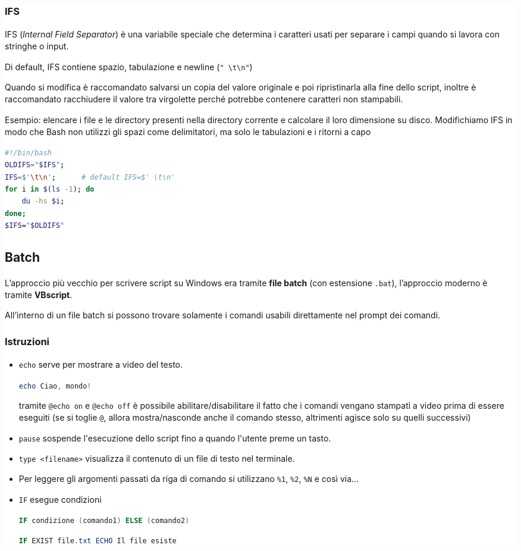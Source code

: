 ### IFS

IFS (*Internal Field Separator*) è una variabile speciale che determina i caratteri usati per separare i campi quando si lavora con stringhe o input.

Di default, IFS contiene spazio, tabulazione e newline (`" \t\n"`)

Quando si modifica è raccomandato salvarsi un copia del valore originale e poi ripristinarla alla fine dello script, inoltre è raccomandato racchiudere il valore tra virgolette perché potrebbe contenere caratteri non stampabili.

Esempio: elencare i file e le directory presenti nella directory corrente e calcolare il loro dimensione su disco. Modifichiamo IFS in modo che Bash non utilizzi gli spazi come delimitatori, ma solo le tabulazioni e i ritorni a capo

```bash
#!/bin/bash
OLDIFS="$IFS"; 
IFS=$'\t\n';      # default IFS=$' \t\n' 
for i in $(ls -1); do 
	du -hs $i; 
done;
$IFS="$OLDIFS"
```

## Batch

L’approccio più vecchio per scrivere script su Windows era tramite **file batch** (con estensione `.bat`), l’approccio moderno è tramite **VBscript**.

All’interno di un file batch si possono trovare solamente i comandi usabili direttamente nel prompt dei comandi.

### Istruzioni

- `echo` serve per mostrare a video del testo.
    
    ```powershell
    echo Ciao, mondo!
    ```
    
    tramite `@echo on` e `@echo off` è possibile abilitare/disabilitare il fatto che i comandi vengano stampati a video prima di essere eseguiti (se si toglie `@`, allora mostra/nasconde anche il comando stesso, altrimenti agisce solo su quelli successivi)
    
- `pause` sospende l'esecuzione dello script fino a quando l'utente preme un tasto.
- `type <filename>` visualizza il contenuto di un file di testo nel terminale.
- Per leggere gli argomenti passati da riga di comando si utilizzano `%1`, `%2`, `%N` e così via…
- `IF` esegue condizioni
    
    ```powershell
    IF condizione (comando1) ELSE (comando2)
    ```
    
    ```powershell
    IF EXIST file.txt ECHO Il file esiste
    ```
    